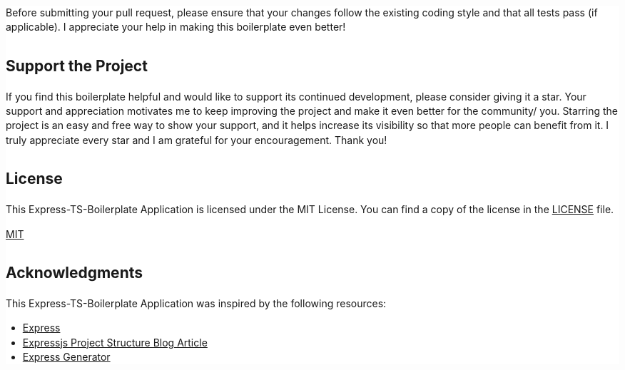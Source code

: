 Before submitting your pull request, please ensure that your changes follow the existing coding style and that all tests pass (if applicable). I appreciate your help in making this boilerplate even better!


## Support the Project

If you find this boilerplate helpful and would like to support its continued development, please consider giving it a star. Your support and appreciation motivates me to keep improving the project and make it even better for the community/ you.
Starring the project is an easy and free way to show your support, and it helps increase its visibility so that more people can benefit from it. I truly appreciate every star and I am grateful for your encouragement. Thank you!


## License

This Express-TS-Boilerplate Application is licensed under the MIT License. You can find a copy of the license in the [LICENSE](LICENSE) file.

[MIT](LICENSE)

## Acknowledgments

This Express-TS-Boilerplate Application was inspired by the following resources:

- [Express](https://github.com/expressjs/express)
- [Expressjs Project Structure Blog Article](https://blog.logrocket.com/organizing-express-js-project-structure-better-productivity/)
- [Express Generator](https://github.com/expressjs/generator)
